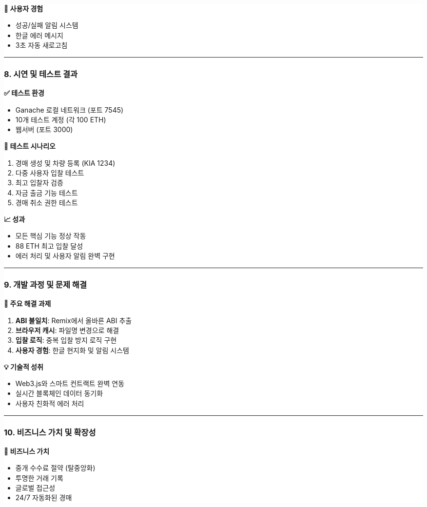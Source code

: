 **🔔 사용자 경험**

- 성공/실패 알림 시스템
- 한글 에러 메시지
- 3초 자동 새로고침

---

### 8. 시연 및 테스트 결과

**✅ 테스트 환경**

- Ganache 로컬 네트워크 (포트 7545)
- 10개 테스트 계정 (각 100 ETH)
- 웹서버 (포트 3000)

**🎯 테스트 시나리오**

1. 경매 생성 및 차량 등록 (KIA 1234)
2. 다중 사용자 입찰 테스트
3. 최고 입찰자 검증
4. 자금 출금 기능 테스트
5. 경매 취소 권한 테스트

**📈 성과**

- 모든 핵심 기능 정상 작동
- 88 ETH 최고 입찰 달성
- 에러 처리 및 사용자 알림 완벽 구현

---

### 9. 개발 과정 및 문제 해결

**🔧 주요 해결 과제**

1. **ABI 불일치**: Remix에서 올바른 ABI 추출
2. **브라우저 캐시**: 파일명 변경으로 해결
3. **입찰 로직**: 중복 입찰 방지 로직 구현
4. **사용자 경험**: 한글 현지화 및 알림 시스템

**💡 기술적 성취**

- Web3.js와 스마트 컨트랙트 완벽 연동
- 실시간 블록체인 데이터 동기화
- 사용자 친화적 에러 처리

---

### 10. 비즈니스 가치 및 확장성

**💼 비즈니스 가치**

- 중개 수수료 절약 (탈중앙화)
- 투명한 거래 기록
- 글로벌 접근성
- 24/7 자동화된 경매
